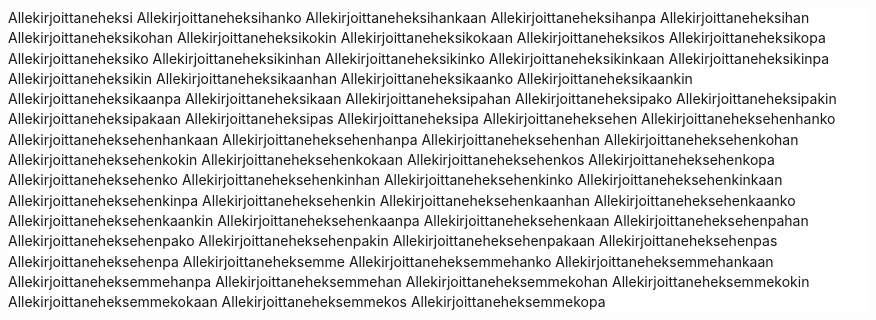 Allekirjoittaneheksi
Allekirjoittaneheksihanko
Allekirjoittaneheksihankaan
Allekirjoittaneheksihanpa
Allekirjoittaneheksihan
Allekirjoittaneheksikohan
Allekirjoittaneheksikokin
Allekirjoittaneheksikokaan
Allekirjoittaneheksikos
Allekirjoittaneheksikopa
Allekirjoittaneheksiko
Allekirjoittaneheksikinhan
Allekirjoittaneheksikinko
Allekirjoittaneheksikinkaan
Allekirjoittaneheksikinpa
Allekirjoittaneheksikin
Allekirjoittaneheksikaanhan
Allekirjoittaneheksikaanko
Allekirjoittaneheksikaankin
Allekirjoittaneheksikaanpa
Allekirjoittaneheksikaan
Allekirjoittaneheksipahan
Allekirjoittaneheksipako
Allekirjoittaneheksipakin
Allekirjoittaneheksipakaan
Allekirjoittaneheksipas
Allekirjoittaneheksipa
Allekirjoittaneheksehen
Allekirjoittaneheksehenhanko
Allekirjoittaneheksehenhankaan
Allekirjoittaneheksehenhanpa
Allekirjoittaneheksehenhan
Allekirjoittaneheksehenkohan
Allekirjoittaneheksehenkokin
Allekirjoittaneheksehenkokaan
Allekirjoittaneheksehenkos
Allekirjoittaneheksehenkopa
Allekirjoittaneheksehenko
Allekirjoittaneheksehenkinhan
Allekirjoittaneheksehenkinko
Allekirjoittaneheksehenkinkaan
Allekirjoittaneheksehenkinpa
Allekirjoittaneheksehenkin
Allekirjoittaneheksehenkaanhan
Allekirjoittaneheksehenkaanko
Allekirjoittaneheksehenkaankin
Allekirjoittaneheksehenkaanpa
Allekirjoittaneheksehenkaan
Allekirjoittaneheksehenpahan
Allekirjoittaneheksehenpako
Allekirjoittaneheksehenpakin
Allekirjoittaneheksehenpakaan
Allekirjoittaneheksehenpas
Allekirjoittaneheksehenpa
Allekirjoittaneheksemme
Allekirjoittaneheksemmehanko
Allekirjoittaneheksemmehankaan
Allekirjoittaneheksemmehanpa
Allekirjoittaneheksemmehan
Allekirjoittaneheksemmekohan
Allekirjoittaneheksemmekokin
Allekirjoittaneheksemmekokaan
Allekirjoittaneheksemmekos
Allekirjoittaneheksemmekopa